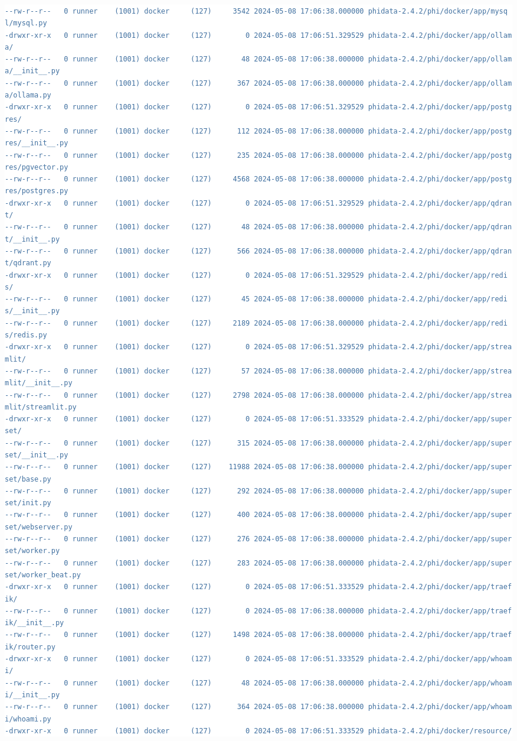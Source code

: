 ```diff
--rw-r--r--   0 runner    (1001) docker     (127)     3542 2024-05-08 17:06:38.000000 phidata-2.4.2/phi/docker/app/mysql/mysql.py
-drwxr-xr-x   0 runner    (1001) docker     (127)        0 2024-05-08 17:06:51.329529 phidata-2.4.2/phi/docker/app/ollama/
--rw-r--r--   0 runner    (1001) docker     (127)       48 2024-05-08 17:06:38.000000 phidata-2.4.2/phi/docker/app/ollama/__init__.py
--rw-r--r--   0 runner    (1001) docker     (127)      367 2024-05-08 17:06:38.000000 phidata-2.4.2/phi/docker/app/ollama/ollama.py
-drwxr-xr-x   0 runner    (1001) docker     (127)        0 2024-05-08 17:06:51.329529 phidata-2.4.2/phi/docker/app/postgres/
--rw-r--r--   0 runner    (1001) docker     (127)      112 2024-05-08 17:06:38.000000 phidata-2.4.2/phi/docker/app/postgres/__init__.py
--rw-r--r--   0 runner    (1001) docker     (127)      235 2024-05-08 17:06:38.000000 phidata-2.4.2/phi/docker/app/postgres/pgvector.py
--rw-r--r--   0 runner    (1001) docker     (127)     4568 2024-05-08 17:06:38.000000 phidata-2.4.2/phi/docker/app/postgres/postgres.py
-drwxr-xr-x   0 runner    (1001) docker     (127)        0 2024-05-08 17:06:51.329529 phidata-2.4.2/phi/docker/app/qdrant/
--rw-r--r--   0 runner    (1001) docker     (127)       48 2024-05-08 17:06:38.000000 phidata-2.4.2/phi/docker/app/qdrant/__init__.py
--rw-r--r--   0 runner    (1001) docker     (127)      566 2024-05-08 17:06:38.000000 phidata-2.4.2/phi/docker/app/qdrant/qdrant.py
-drwxr-xr-x   0 runner    (1001) docker     (127)        0 2024-05-08 17:06:51.329529 phidata-2.4.2/phi/docker/app/redis/
--rw-r--r--   0 runner    (1001) docker     (127)       45 2024-05-08 17:06:38.000000 phidata-2.4.2/phi/docker/app/redis/__init__.py
--rw-r--r--   0 runner    (1001) docker     (127)     2189 2024-05-08 17:06:38.000000 phidata-2.4.2/phi/docker/app/redis/redis.py
-drwxr-xr-x   0 runner    (1001) docker     (127)        0 2024-05-08 17:06:51.329529 phidata-2.4.2/phi/docker/app/streamlit/
--rw-r--r--   0 runner    (1001) docker     (127)       57 2024-05-08 17:06:38.000000 phidata-2.4.2/phi/docker/app/streamlit/__init__.py
--rw-r--r--   0 runner    (1001) docker     (127)     2798 2024-05-08 17:06:38.000000 phidata-2.4.2/phi/docker/app/streamlit/streamlit.py
-drwxr-xr-x   0 runner    (1001) docker     (127)        0 2024-05-08 17:06:51.333529 phidata-2.4.2/phi/docker/app/superset/
--rw-r--r--   0 runner    (1001) docker     (127)      315 2024-05-08 17:06:38.000000 phidata-2.4.2/phi/docker/app/superset/__init__.py
--rw-r--r--   0 runner    (1001) docker     (127)    11988 2024-05-08 17:06:38.000000 phidata-2.4.2/phi/docker/app/superset/base.py
--rw-r--r--   0 runner    (1001) docker     (127)      292 2024-05-08 17:06:38.000000 phidata-2.4.2/phi/docker/app/superset/init.py
--rw-r--r--   0 runner    (1001) docker     (127)      400 2024-05-08 17:06:38.000000 phidata-2.4.2/phi/docker/app/superset/webserver.py
--rw-r--r--   0 runner    (1001) docker     (127)      276 2024-05-08 17:06:38.000000 phidata-2.4.2/phi/docker/app/superset/worker.py
--rw-r--r--   0 runner    (1001) docker     (127)      283 2024-05-08 17:06:38.000000 phidata-2.4.2/phi/docker/app/superset/worker_beat.py
-drwxr-xr-x   0 runner    (1001) docker     (127)        0 2024-05-08 17:06:51.333529 phidata-2.4.2/phi/docker/app/traefik/
--rw-r--r--   0 runner    (1001) docker     (127)        0 2024-05-08 17:06:38.000000 phidata-2.4.2/phi/docker/app/traefik/__init__.py
--rw-r--r--   0 runner    (1001) docker     (127)     1498 2024-05-08 17:06:38.000000 phidata-2.4.2/phi/docker/app/traefik/router.py
-drwxr-xr-x   0 runner    (1001) docker     (127)        0 2024-05-08 17:06:51.333529 phidata-2.4.2/phi/docker/app/whoami/
--rw-r--r--   0 runner    (1001) docker     (127)       48 2024-05-08 17:06:38.000000 phidata-2.4.2/phi/docker/app/whoami/__init__.py
--rw-r--r--   0 runner    (1001) docker     (127)      364 2024-05-08 17:06:38.000000 phidata-2.4.2/phi/docker/app/whoami/whoami.py
-drwxr-xr-x   0 runner    (1001) docker     (127)        0 2024-05-08 17:06:51.333529 phidata-2.4.2/phi/docker/resource/
```